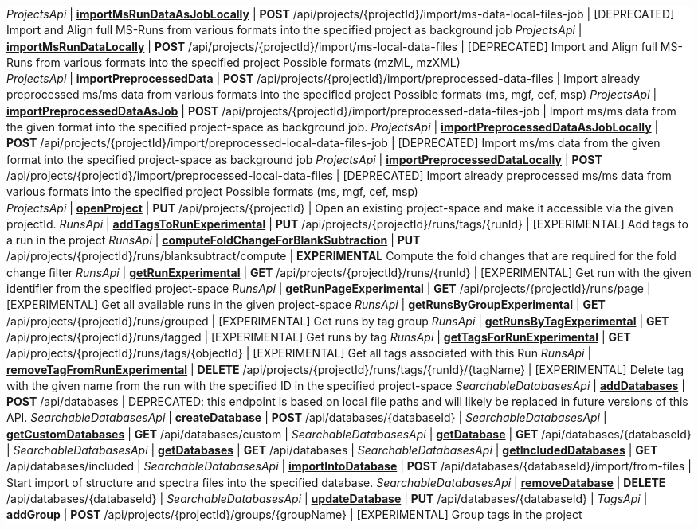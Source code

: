 *ProjectsApi* | [**importMsRunDataAsJobLocally**](docs/ProjectsApi.md#importMsRunDataAsJobLocally) | **POST** /api/projects/{projectId}/import/ms-data-local-files-job | [DEPRECATED] Import and Align full MS-Runs from various formats into the specified project as background job
*ProjectsApi* | [**importMsRunDataLocally**](docs/ProjectsApi.md#importMsRunDataLocally) | **POST** /api/projects/{projectId}/import/ms-local-data-files | [DEPRECATED] Import and Align full MS-Runs from various formats into the specified project  Possible formats (mzML, mzXML)  
*ProjectsApi* | [**importPreprocessedData**](docs/ProjectsApi.md#importPreprocessedData) | **POST** /api/projects/{projectId}/import/preprocessed-data-files | Import already preprocessed ms/ms data from various formats into the specified project  Possible formats (ms, mgf, cef, msp)
*ProjectsApi* | [**importPreprocessedDataAsJob**](docs/ProjectsApi.md#importPreprocessedDataAsJob) | **POST** /api/projects/{projectId}/import/preprocessed-data-files-job | Import ms/ms data from the given format into the specified project-space as background job.
*ProjectsApi* | [**importPreprocessedDataAsJobLocally**](docs/ProjectsApi.md#importPreprocessedDataAsJobLocally) | **POST** /api/projects/{projectId}/import/preprocessed-local-data-files-job | [DEPRECATED] Import ms/ms data from the given format into the specified project-space as background job
*ProjectsApi* | [**importPreprocessedDataLocally**](docs/ProjectsApi.md#importPreprocessedDataLocally) | **POST** /api/projects/{projectId}/import/preprocessed-local-data-files | [DEPRECATED] Import already preprocessed ms/ms data from various formats into the specified project  Possible formats (ms, mgf, cef, msp)  
*ProjectsApi* | [**openProject**](docs/ProjectsApi.md#openProject) | **PUT** /api/projects/{projectId} | Open an existing project-space and make it accessible via the given projectId.
*RunsApi* | [**addTagsToRunExperimental**](docs/RunsApi.md#addTagsToRunExperimental) | **PUT** /api/projects/{projectId}/runs/tags/{runId} | [EXPERIMENTAL] Add tags to a run in the project
*RunsApi* | [**computeFoldChangeForBlankSubtraction**](docs/RunsApi.md#computeFoldChangeForBlankSubtraction) | **PUT** /api/projects/{projectId}/runs/blanksubtract/compute | **EXPERIMENTAL** Compute the fold changes that are required for the fold change filter
*RunsApi* | [**getRunExperimental**](docs/RunsApi.md#getRunExperimental) | **GET** /api/projects/{projectId}/runs/{runId} | [EXPERIMENTAL] Get run with the given identifier from the specified project-space
*RunsApi* | [**getRunPageExperimental**](docs/RunsApi.md#getRunPageExperimental) | **GET** /api/projects/{projectId}/runs/page | [EXPERIMENTAL] Get all available runs in the given project-space
*RunsApi* | [**getRunsByGroupExperimental**](docs/RunsApi.md#getRunsByGroupExperimental) | **GET** /api/projects/{projectId}/runs/grouped | [EXPERIMENTAL] Get runs by tag group
*RunsApi* | [**getRunsByTagExperimental**](docs/RunsApi.md#getRunsByTagExperimental) | **GET** /api/projects/{projectId}/runs/tagged | [EXPERIMENTAL] Get runs by tag
*RunsApi* | [**getTagsForRunExperimental**](docs/RunsApi.md#getTagsForRunExperimental) | **GET** /api/projects/{projectId}/runs/tags/{objectId} | [EXPERIMENTAL] Get all tags associated with this Run
*RunsApi* | [**removeTagFromRunExperimental**](docs/RunsApi.md#removeTagFromRunExperimental) | **DELETE** /api/projects/{projectId}/runs/tags/{runId}/{tagName} | [EXPERIMENTAL] Delete tag with the given name from the run with the specified ID in the specified project-space
*SearchableDatabasesApi* | [**addDatabases**](docs/SearchableDatabasesApi.md#addDatabases) | **POST** /api/databases | DEPRECATED: this endpoint is based on local file paths and will likely be replaced in future versions of this API.
*SearchableDatabasesApi* | [**createDatabase**](docs/SearchableDatabasesApi.md#createDatabase) | **POST** /api/databases/{databaseId} | 
*SearchableDatabasesApi* | [**getCustomDatabases**](docs/SearchableDatabasesApi.md#getCustomDatabases) | **GET** /api/databases/custom | 
*SearchableDatabasesApi* | [**getDatabase**](docs/SearchableDatabasesApi.md#getDatabase) | **GET** /api/databases/{databaseId} | 
*SearchableDatabasesApi* | [**getDatabases**](docs/SearchableDatabasesApi.md#getDatabases) | **GET** /api/databases | 
*SearchableDatabasesApi* | [**getIncludedDatabases**](docs/SearchableDatabasesApi.md#getIncludedDatabases) | **GET** /api/databases/included | 
*SearchableDatabasesApi* | [**importIntoDatabase**](docs/SearchableDatabasesApi.md#importIntoDatabase) | **POST** /api/databases/{databaseId}/import/from-files | Start import of structure and spectra files into the specified database.
*SearchableDatabasesApi* | [**removeDatabase**](docs/SearchableDatabasesApi.md#removeDatabase) | **DELETE** /api/databases/{databaseId} | 
*SearchableDatabasesApi* | [**updateDatabase**](docs/SearchableDatabasesApi.md#updateDatabase) | **PUT** /api/databases/{databaseId} | 
*TagsApi* | [**addGroup**](docs/TagsApi.md#addGroup) | **POST** /api/projects/{projectId}/groups/{groupName} | [EXPERIMENTAL] Group tags in the project